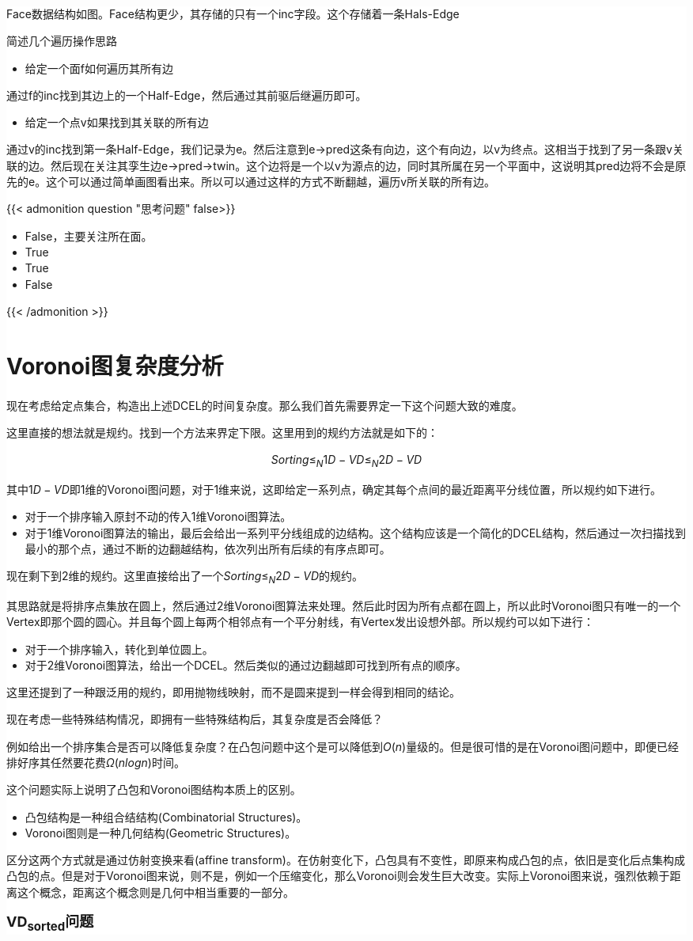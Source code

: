 Face数据结构如图。Face结构更少，其存储的只有一个inc字段。这个存储着一条Hals-Edge

简述几个遍历操作思路

* 给定一个面f如何遍历其所有边

通过f的inc找到其边上的一个Half-Edge，然后通过其前驱后继遍历即可。

* 给定一个点v如果找到其关联的所有边

通过v的inc找到第一条Half-Edge，我们记录为e。然后注意到e->pred这条有向边，这个有向边，以v为终点。这相当于找到了另一条跟v关联的边。然后现在关注其孪生边e->pred->twin。这个边将是一个以v为源点的边，同时其所属在另一个平面中，这说明其pred边将不会是原先的e。这个可以通过简单画图看出来。所以可以通过这样的方式不断翻越，遍历v所关联的所有边。

{{< admonition question  "思考问题" false>}} 

* False，主要关注所在面。
* True
* True
* False

{{< /admonition >}}



# Voronoi图复杂度分析

现在考虑给定点集合，构造出上述DCEL的时间复杂度。那么我们首先需要界定一下这个问题大致的难度。

这里直接的想法就是规约。找到一个方法来界定下限。这里用到的规约方法就是如下的：

$$Sorting\leq_N{}1D-VD\leq_N{}2D-VD$$

其中$1D-VD$即1维的Voronoi图问题，对于1维来说，这即给定一系列点，确定其每个点间的最近距离平分线位置，所以规约如下进行。

* 对于一个排序输入原封不动的传入1维Voronoi图算法。
* 对于1维Voronoi图算法的输出，最后会给出一系列平分线组成的边结构。这个结构应该是一个简化的DCEL结构，然后通过一次扫描找到最小的那个点，通过不断的边翻越结构，依次列出所有后续的有序点即可。

现在剩下到2维的规约。这里直接给出了一个$Sorting\leq_N{}2D-VD$的规约。

其思路就是将排序点集放在圆上，然后通过2维Voronoi图算法来处理。然后此时因为所有点都在圆上，所以此时Voronoi图只有唯一的一个Vertex即那个圆的圆心。并且每个圆上每两个相邻点有一个平分射线，有Vertex发出设想外部。所以规约可以如下进行：

* 对于一个排序输入，转化到单位圆上。
* 对于2维Voronoi图算法，给出一个DCEL。然后类似的通过边翻越即可找到所有点的顺序。

这里还提到了一种跟泛用的规约，即用抛物线映射，而不是圆来提到一样会得到相同的结论。

现在考虑一些特殊结构情况，即拥有一些特殊结构后，其复杂度是否会降低？

例如给出一个排序集合是否可以降低复杂度？在凸包问题中这个是可以降低到$O(n)$量级的。但是很可惜的是在Voronoi图问题中，即便已经排好序其任然要花费$\Omega(nlogn)$时间。

这个问题实际上说明了凸包和Voronoi图结构本质上的区别。

* 凸包结构是一种组合结结构(Combinatorial Structures)。
* Voronoi图则是一种几何结构(Geometric Structures)。

区分这两个方式就是通过仿射变换来看(affine transform)。在仿射变化下，凸包具有不变性，即原来构成凸包的点，依旧是变化后点集构成凸包的点。但是对于Voronoi图来说，则不是，例如一个压缩变化，那么Voronoi则会发生巨大改变。实际上Voronoi图来说，强烈依赖于距离这个概念，距离这个概念则是几何中相当重要的一部分。

**<font size = 4>$\mathbf{VD_{sorted}}$问题</font>**
